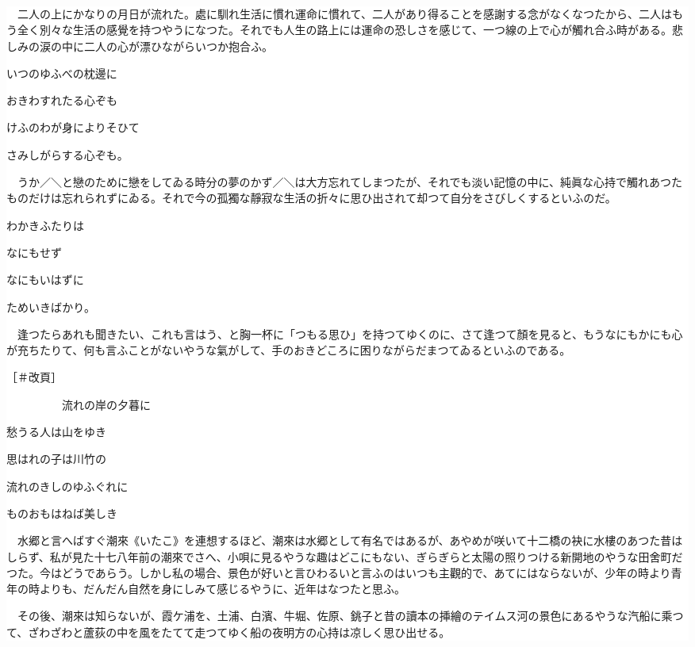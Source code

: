 

　二人の上にかなりの月日が流れた。處に馴れ生活に慣れ運命に慣れて、二人があり得ることを感謝する念がなくなつたから、二人はもう全く別々な生活の感覺を持つやうになつた。それでも人生の路上には運命の恐しさを感じて、一つ線の上で心が觸れ合ふ時がある。悲しみの涙の中に二人の心が漂ひながらいつか抱合ふ。




いつのゆふべの枕邊に

おきわすれたる心ぞも

けふのわが身によりそひて

さみしがらする心ぞも。



　うか／＼と戀のために戀をしてゐる時分の夢のかず／＼は大方忘れてしまつたが、それでも淡い記憶の中に、純眞な心持で觸れあつたものだけは忘れられずにゐる。それで今の孤獨な靜寂な生活の折々に思ひ出されて却つて自分をさびしくするといふのだ。




わかきふたりは

なにもせず

なにもいはずに

ためいきばかり。



　逢つたらあれも聞きたい、これも言はう、と胸一杯に「つもる思ひ」を持つてゆくのに、さて逢つて顏を見ると、もうなにもかにも心が充ちたりて、何も言ふことがないやうな氣がして、手のおきどころに困りながらだまつてゐるといふのである。





［＃改頁］







　　　　　流れの岸の夕暮に




愁うる人は山をゆき

思はれの子は川竹の

流れのきしのゆふぐれに

ものおもはねば美しき





　水郷と言へばすぐ潮來《いたこ》を連想するほど、潮來は水郷として有名ではあるが、あやめが咲いて十二橋の袂に水樓のあつた昔はしらず、私が見た十七八年前の潮來でさへ、小唄に見るやうな趣はどこにもない、ぎらぎらと太陽の照りつける新開地のやうな田舍町だつた。今はどうであらう。しかし私の場合、景色が好いと言ひわるいと言ふのはいつも主觀的で、あてにはならないが、少年の時より青年の時よりも、だんだん自然を身にしみて感じるやうに、近年はなつたと思ふ。

　その後、潮來は知らないが、霞ケ浦を、土浦、白濱、牛堀、佐原、銚子と昔の讀本の挿繪のテイムス河の景色にあるやうな汽船に乘つて、ざわざわと蘆荻の中を風をたてて走つてゆく船の夜明方の心持は凉しく思ひ出せる。
